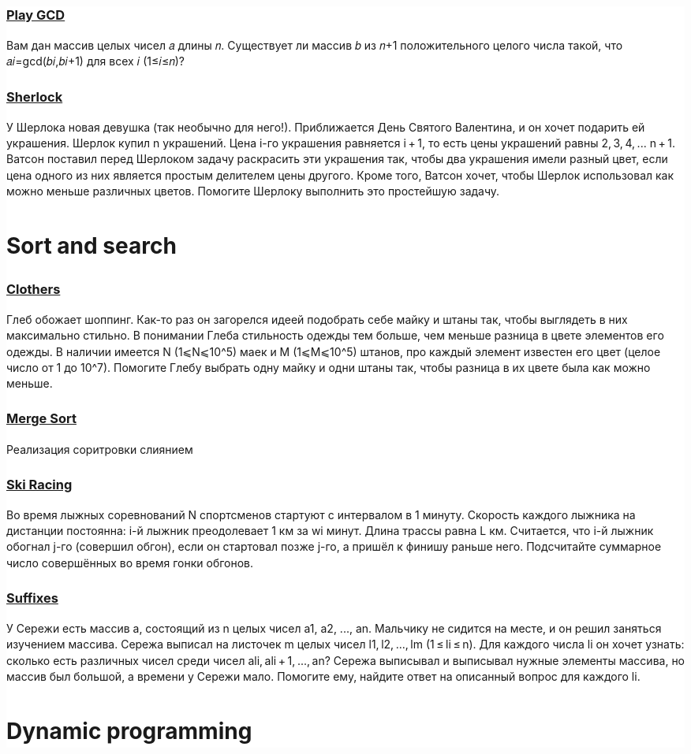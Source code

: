 ### [Play GCD](./PythonSolving/PlayGcd.py)

Вам дан массив целых чисел 𝑎 длины 𝑛.
Существует ли массив 𝑏 из 𝑛+1 положительного целого числа такой, что 𝑎𝑖=gcd(𝑏𝑖,𝑏𝑖+1) для всех 𝑖 (1≤𝑖≤𝑛)?

### [Sherlock](./PythonSolving/Sherlock.py)

У Шерлока новая девушка (так необычно для него!). Приближается День Святого Валентина, и он хочет подарить ей украшения.
Шерлок купил n украшений. Цена i-го украшения равняется i + 1, то есть цены украшений равны 2, 3, 4, ... n + 1.
Ватсон поставил перед Шерлоком задачу раскрасить эти украшения так, чтобы два украшения имели разный цвет, если цена одного из них является простым делителем цены другого. Кроме того, Ватсон хочет, чтобы Шерлок использовал как можно меньше различных цветов.
Помогите Шерлоку выполнить это простейшую задачу.


# Sort and search

### [Clothers](./PythonSolving/Clothers.py)

Глеб обожает шоппинг. Как-то раз он загорелся идеей подобрать себе майку и штаны так, чтобы выглядеть в них максимально стильно. В понимании Глеба стильность одежды тем больше, чем меньше разница в цвете элементов его одежды.
В наличии имеется N (1⩽N⩽10^5) маек и M (1⩽M⩽10^5) штанов, про каждый элемент известен его цвет (целое число от 1 до 10^7). Помогите Глебу выбрать одну майку и одни штаны так, чтобы разница в их цвете была как можно меньше.

### [Merge Sort](./PythonSolving/MergeSort.py)

Реализация соритровки слиянием

### [Ski Racing](./PythonSolving/SkiRacing.py)

Во время лыжных соревнований N спортсменов стартуют с интервалом в 1 минуту. Скорость каждого лыжника на дистанции постоянна: i-й лыжник преодолевает 1 км за wi минут. Длина трассы равна L км. Считается, что i-й лыжник обогнал j-го (совершил обгон), если он стартовал позже j-го, а пришёл к финишу раньше него. Подсчитайте суммарное число совершённых во время гонки обгонов.

### [Suffixes](./PythonSolving/Suffixes.py)

У Сережи есть массив a, состоящий из n целых чисел a1, a2, ..., an. Мальчику не сидится на месте, и он решил заняться изучением массива. Сережа выписал на листочек m целых чисел l1, l2, ..., lm (1 ≤ li ≤ n). Для каждого числа li он хочет узнать: сколько есть различных чисел среди чисел ali, ali + 1, ..., an?
Сережа выписывал и выписывал нужные элементы массива, но массив был большой, а времени у Сережи мало. Помогите ему, найдите ответ на описанный вопрос для каждого li.


# Dynamic programming
